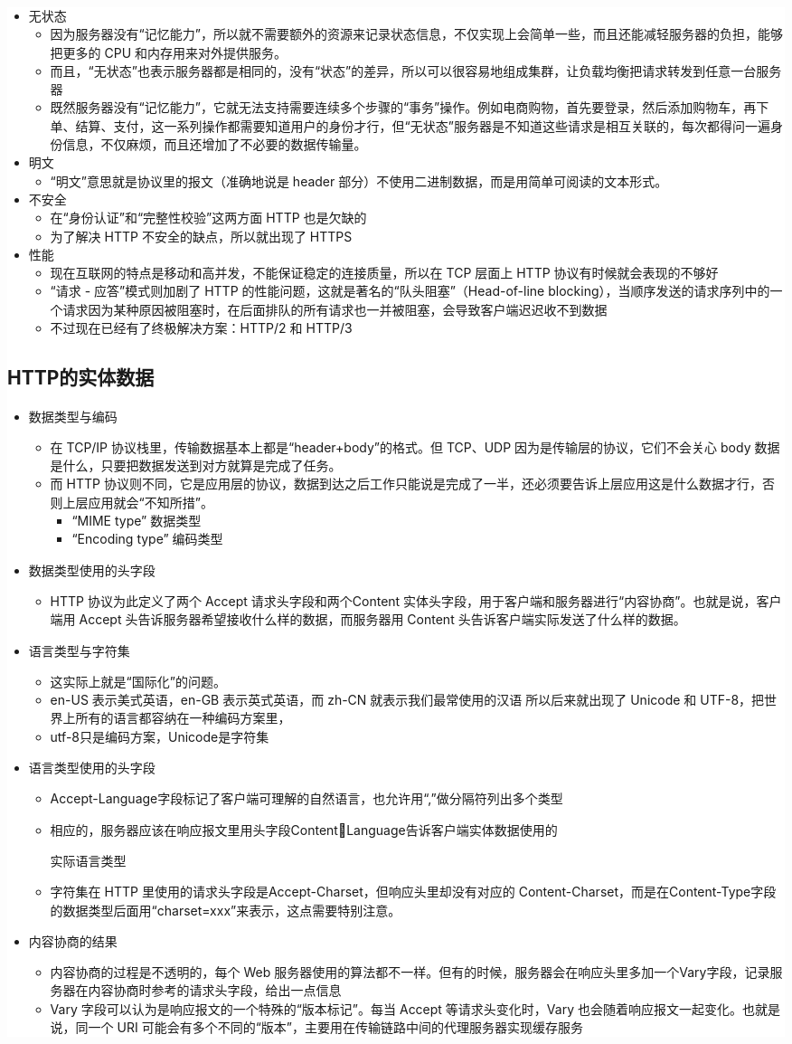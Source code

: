 - 无状态
  - 因为服务器没有“记忆能力”，所以就不需要额外的资源来记录状态信息，不仅实现上会简单一些，而且还能减轻服务器的负担，能够把更多的 CPU 和内存用来对外提供服务。
  - 而且，“无状态”也表示服务器都是相同的，没有“状态”的差异，所以可以很容易地组成集群，让负载均衡把请求转发到任意一台服务器
  - 既然服务器没有“记忆能力”，它就无法支持需要连续多个步骤的“事务”操作。例如电商购物，首先要登录，然后添加购物车，再下单、结算、支付，这一系列操作都需要知道用户的身份才行，但“无状态”服务器是不知道这些请求是相互关联的，每次都得问一遍身份信息，不仅麻烦，而且还增加了不必要的数据传输量。
- 明文
  - “明文”意思就是协议里的报文（准确地说是 header 部分）不使用二进制数据，而是用简单可阅读的文本形式。
- 不安全
  - 在“身份认证”和“完整性校验”这两方面 HTTP 也是欠缺的
  - 为了解决 HTTP 不安全的缺点，所以就出现了 HTTPS
- 性能
  - 现在互联网的特点是移动和高并发，不能保证稳定的连接质量，所以在 TCP 层面上 HTTP 协议有时候就会表现的不够好
  - “请求 - 应答”模式则加剧了 HTTP 的性能问题，这就是著名的“队头阻塞”（Head-of-line blocking），当顺序发送的请求序列中的一个请求因为某种原因被阻塞时，在后面排队的所有请求也一并被阻塞，会导致客户端迟迟收不到数据
  - 不过现在已经有了终极解决方案：HTTP/2 和 HTTP/3







## HTTP的实体数据

- 数据类型与编码

  - 在 TCP/IP 协议栈里，传输数据基本上都是“header+body”的格式。但 TCP、UDP 因为是传输层的协议，它们不会关心 body 数据是什么，只要把数据发送到对方就算是完成了任务。
  - 而 HTTP 协议则不同，它是应用层的协议，数据到达之后工作只能说是完成了一半，还必须要告诉上层应用这是什么数据才行，否则上层应用就会“不知所措”。
    - “MIME type” 数据类型
    - “Encoding type” 编码类型

- 数据类型使用的头字段

  - HTTP 协议为此定义了两个 Accept 请求头字段和两个Content 实体头字段，用于客户端和服务器进行“内容协商”。也就是说，客户端用 Accept 头告诉服务器希望接收什么样的数据，而服务器用 Content 头告诉客户端实际发送了什么样的数据。

- 语言类型与字符集

  - 这实际上就是“国际化”的问题。
  - en-US 表示美式英语，en-GB 表示英式英语，而 zh-CN 就表示我们最常使用的汉语
    所以后来就出现了 Unicode 和 UTF-8，把世界上所有的语言都容纳在一种编码方案里，	
  - utf-8只是编码方案，Unicode是字符集

- 语言类型使用的头字段

  - Accept-Language字段标记了客户端可理解的自然语言，也允许用“,”做分隔符列出多个类型

  - 相应的，服务器应该在响应报文里用头字段ContentLanguage告诉客户端实体数据使用的

    实际语言类型

  - 字符集在 HTTP 里使用的请求头字段是Accept-Charset，但响应头里却没有对应的 Content-Charset，而是在Content-Type字段的数据类型后面用“charset=xxx”来表示，这点需要特别注意。

- 内容协商的结果

  - 内容协商的过程是不透明的，每个 Web 服务器使用的算法都不一样。但有的时候，服务器会在响应头里多加一个Vary字段，记录服务器在内容协商时参考的请求头字段，给出一点信息
  - Vary 字段可以认为是响应报文的一个特殊的“版本标记”。每当 Accept 等请求头变化时，Vary 也会随着响应报文一起变化。也就是说，同一个 URI 可能会有多个不同的“版本”，主要用在传输链路中间的代理服务器实现缓存服务
